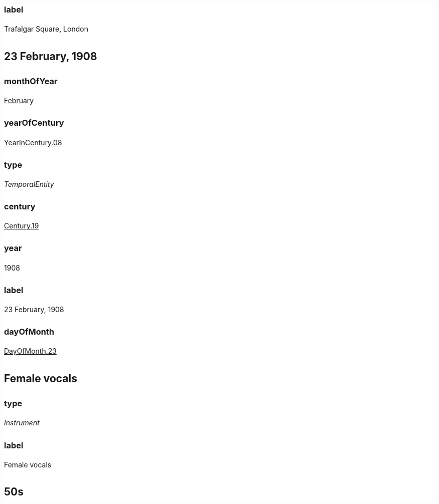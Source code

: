 ### label


Trafalgar Square, London

## 23 February, 1908

### monthOfYear


[February](#February)

### yearOfCentury


[YearInCentury.08](#YearInCentury.08)

### type


*TemporalEntity*

### century


[Century.19](#Century.19)

### year


1908

### label


23 February, 1908

### dayOfMonth


[DayOfMonth.23](#DayOfMonth.23)

## Female vocals

### type


*Instrument*

### label


Female vocals

## 50s
